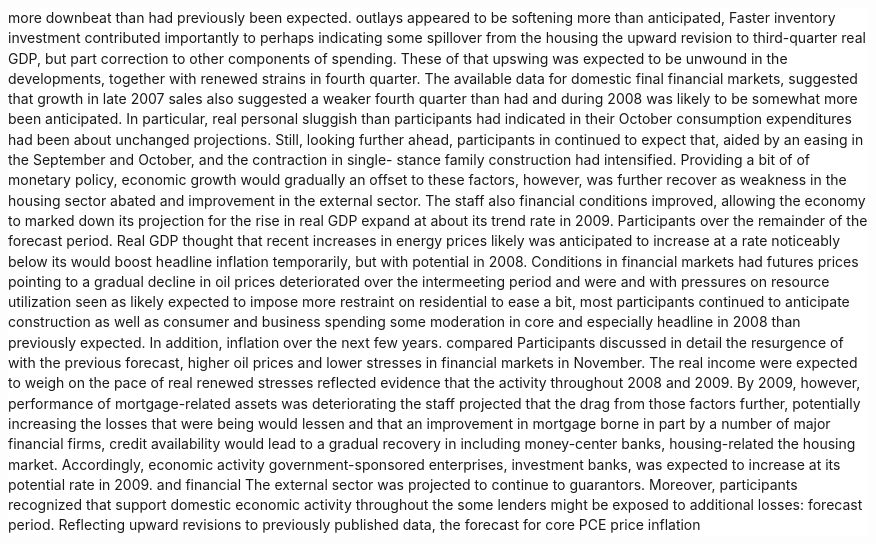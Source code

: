 more downbeat than had previously been expected. outlays appeared to be softening more than anticipated,
Faster inventory investment contributed importantly to perhaps indicating some spillover from the housing
the upward revision to third-quarter real GDP, but part correction to other components of spending. These
of that upswing was expected to be unwound in the developments, together with renewed strains in
fourth quarter. The available data for domestic final financial markets, suggested that growth in late 2007
sales also suggested a weaker fourth quarter than had and during 2008 was likely to be somewhat more
been anticipated. In particular, real personal sluggish than participants had indicated in their October
consumption expenditures had been about unchanged projections. Still, looking further ahead, participants
in continued to expect that, aided by an easing in the
September and October, and the contraction in single- stance
family construction had intensified. Providing a bit of of monetary policy, economic growth would gradually
an offset to these factors, however, was further recover as weakness in the housing sector abated and
improvement in the external sector. The staff also financial conditions improved, allowing the economy to
marked down its projection for the rise in real GDP expand at about its trend rate in 2009. Participants
over the remainder of the forecast period. Real GDP thought that recent increases in energy prices likely
was anticipated to increase at a rate noticeably below its would boost headline inflation temporarily, but with
potential in 2008. Conditions in financial markets had futures prices pointing to a gradual decline in oil prices
deteriorated over the intermeeting period and were and with pressures on resource utilization seen as likely
expected to impose more restraint on residential to ease a bit, most participants continued to anticipate
construction as well as consumer and business spending some moderation in core and especially headline
in 2008 than previously expected. In addition, inflation over the next few years.
compared
Participants discussed in detail the resurgence of
with the previous forecast, higher oil prices and lower
stresses in financial markets in November. The
real income were expected to weigh on the pace of real
renewed stresses reflected evidence that the
activity throughout 2008 and 2009. By 2009, however,
performance of mortgage-related assets was deteriorating
the staff projected that the drag from those factors
further, potentially increasing the losses that were being
would lessen and that an improvement in mortgage
borne in part by a number of major financial firms,
credit availability would lead to a gradual recovery in
including money-center banks, housing-related
the housing market. Accordingly, economic activity
government-sponsored enterprises, investment banks,
was expected to increase at its potential rate in 2009.
and financial
The external sector was projected to continue to
guarantors. Moreover, participants recognized that
support domestic economic activity throughout the
some lenders might be exposed to additional losses:
forecast period. Reflecting upward revisions to
previously published data, the forecast for core PCE
price inflation
